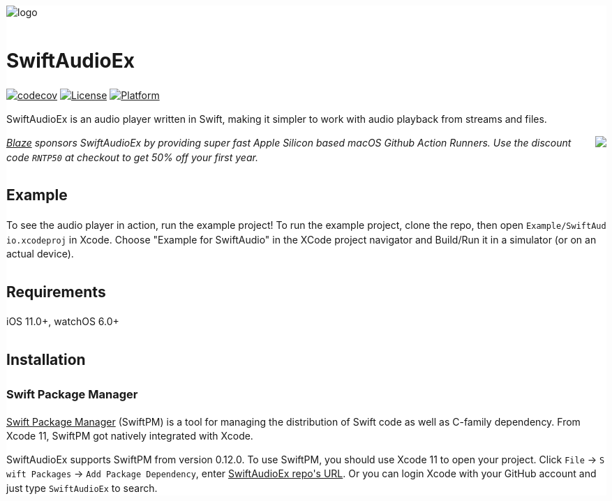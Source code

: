 ![logo](Images/original-horizontal.png)

# SwiftAudioEx

[![codecov](https://codecov.io/gh/doublesymmetry/SwiftAudioEx/graph/badge.svg?token=FD5THGSHM5)](https://codecov.io/gh/doublesymmetry/SwiftAudioEx)
[![License](https://img.shields.io/cocoapods/l/SwiftAudioEx.svg?style=flat)](http://cocoapods.org/pods/SwiftAudioEx)
[![Platform](https://img.shields.io/cocoapods/p/SwiftAudioEx.svg?style=flat)](http://cocoapods.org/pods/SwiftAudioEx)

SwiftAudioEx is an audio player written in Swift, making it simpler to work with audio playback from streams and files.

<div align="left" valign="middle">
<a href="https://runblaze.dev">
 <picture>
   <source media="(prefers-color-scheme: dark)" srcset="https://www.runblaze.dev/logo_dark.png">
   <img align="right" src="https://www.runblaze.dev/logo_light.png" height="102px"/>
 </picture>
</a>

<br style="display: none;"/>

_[Blaze](https://runblaze.dev) sponsors SwiftAudioEx by providing super fast Apple Silicon based macOS Github Action Runners. Use the discount code `RNTP50` at checkout to get 50% off your first year._

</div>

## Example

To see the audio player in action, run the example project!
To run the example project, clone the repo, then open
`Example/SwiftAudio.xcodeproj` in Xcode. Choose "Example for SwiftAudio" in the
XCode project navigator and Build/Run it in a simulator (or on an actual
device).

## Requirements

iOS 11.0+, watchOS 6.0+

## Installation

### Swift Package Manager

[Swift Package Manager](https://swift.org/package-manager/) (SwiftPM) is a tool for managing the distribution of Swift code as well as C-family dependency. From Xcode 11, SwiftPM got natively integrated with Xcode.

SwiftAudioEx supports SwiftPM from version 0.12.0. To use SwiftPM, you should use Xcode 11 to open your project. Click `File` -> `Swift Packages` -> `Add Package Dependency`, enter [SwiftAudioEx repo's URL](https://github.com/doublesymmetry/SwiftAudio.git). Or you can login Xcode with your GitHub account and just type `SwiftAudioEx` to search.
